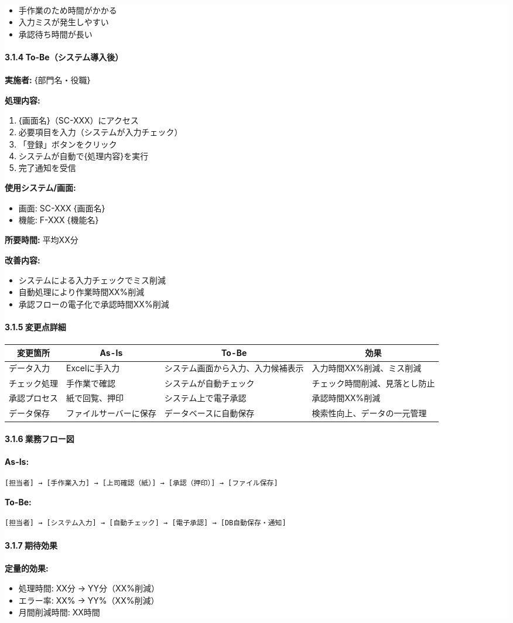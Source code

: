 - 手作業のため時間がかかる
- 入力ミスが発生しやすい
- 承認待ち時間が長い

#### 3.1.4 To-Be（システム導入後）

**実施者:** {部門名・役職}

**処理内容:**

1. {画面名}（SC-XXX）にアクセス
2. 必要項目を入力（システムが入力チェック）
3. 「登録」ボタンをクリック
4. システムが自動で{処理内容}を実行
5. 完了通知を受信

**使用システム/画面:**
- 画面: SC-XXX {画面名}
- 機能: F-XXX {機能名}

**所要時間:** 平均XX分

**改善内容:**
- システムによる入力チェックでミス削減
- 自動処理により作業時間XX%削減
- 承認フローの電子化で承認時間XX%削減

#### 3.1.5 変更点詳細

| 変更箇所 | As-Is | To-Be | 効果 |
|---------|-------|-------|------|
| データ入力 | Excelに手入力 | システム画面から入力、入力候補表示 | 入力時間XX%削減、ミス削減 |
| チェック処理 | 手作業で確認 | システムが自動チェック | チェック時間削減、見落とし防止 |
| 承認プロセス | 紙で回覧、押印 | システム上で電子承認 | 承認時間XX%削減 |
| データ保存 | ファイルサーバーに保存 | データベースに自動保存 | 検索性向上、データの一元管理 |

#### 3.1.6 業務フロー図

**As-Is:**
```
[担当者] → [手作業入力] → [上司確認（紙）] → [承認（押印）] → [ファイル保存]
```

**To-Be:**
```
[担当者] → [システム入力] → [自動チェック] → [電子承認] → [DB自動保存・通知]
```

#### 3.1.7 期待効果

**定量的効果:**
- 処理時間: XX分 → YY分（XX%削減）
- エラー率: XX% → YY%（XX%削減）
- 月間削減時間: XX時間
